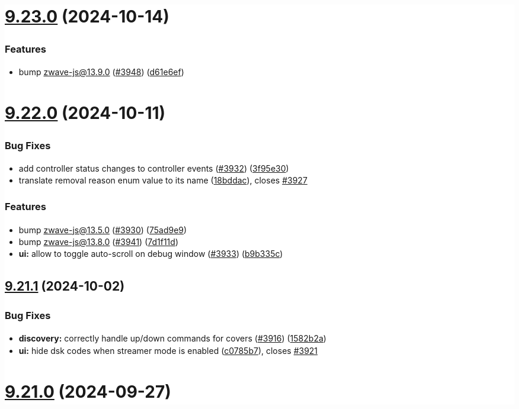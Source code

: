 # [9.23.0](https://github.com/zwave-js/zwave-js-ui/compare/v9.22.0...v9.23.0) (2024-10-14)


### Features

* bump zwave-js@13.9.0 ([#3948](https://github.com/zwave-js/zwave-js-ui/issues/3948)) ([d61e6ef](https://github.com/zwave-js/zwave-js-ui/commit/d61e6ef8b497b7e7b6d0026d743d27a0314824fd))

# [9.22.0](https://github.com/zwave-js/zwave-js-ui/compare/v9.21.1...v9.22.0) (2024-10-11)


### Bug Fixes

* add controller status changes to controller events ([#3932](https://github.com/zwave-js/zwave-js-ui/issues/3932)) ([3f95e30](https://github.com/zwave-js/zwave-js-ui/commit/3f95e3083bd7ebef284a42a0a0327d3cc124e209))
* translate removal reason enum value to its name ([18bddac](https://github.com/zwave-js/zwave-js-ui/commit/18bddac35c48f94a4358fe9160fe01eb8d8ea66e)), closes [#3927](https://github.com/zwave-js/zwave-js-ui/issues/3927)


### Features

* bump zwave-js@13.5.0 ([#3930](https://github.com/zwave-js/zwave-js-ui/issues/3930)) ([75ad9e9](https://github.com/zwave-js/zwave-js-ui/commit/75ad9e97d0f83ceb074e0e3f981a053663df512b))
* bump zwave-js@13.8.0 ([#3941](https://github.com/zwave-js/zwave-js-ui/issues/3941)) ([7d1f11d](https://github.com/zwave-js/zwave-js-ui/commit/7d1f11db489ab9ea77f5cb4d2e6776c1f618f159))
* **ui:** allow to toggle auto-scroll on debug window ([#3933](https://github.com/zwave-js/zwave-js-ui/issues/3933)) ([b9b335c](https://github.com/zwave-js/zwave-js-ui/commit/b9b335c91ffead5ac38c4eab523fc28179fa86bb))

## [9.21.1](https://github.com/zwave-js/zwave-js-ui/compare/v9.21.0...v9.21.1) (2024-10-02)


### Bug Fixes

* **discovery:** correctly handle up/down commands for covers ([#3916](https://github.com/zwave-js/zwave-js-ui/issues/3916)) ([1582b2a](https://github.com/zwave-js/zwave-js-ui/commit/1582b2ad5eabcc9dae21e67257560d42f092f758))
* **ui:** hide dsk codes when streamer mode is enabled ([c0785b7](https://github.com/zwave-js/zwave-js-ui/commit/c0785b7a970e4cef79e1a3d1613e8ff64e5fe15c)), closes [#3921](https://github.com/zwave-js/zwave-js-ui/issues/3921)

# [9.21.0](https://github.com/zwave-js/zwave-js-ui/compare/v9.20.0...v9.21.0) (2024-09-27)

